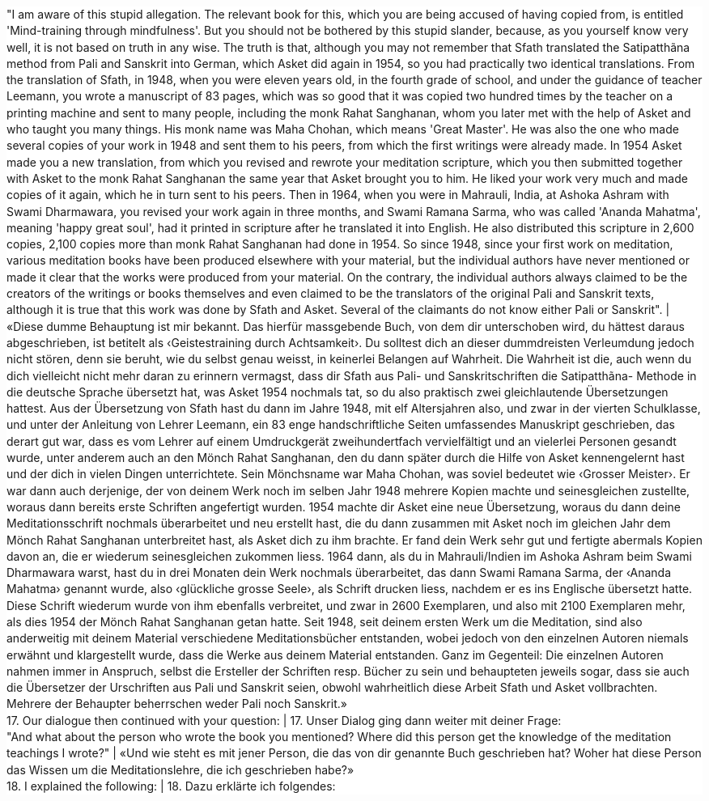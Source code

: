 "I am aware of this stupid allegation. The relevant book for this, which you are being accused of having copied from, is entitled 'Mind-training through mindfulness'. But you should not be bothered by this stupid slander, because, as you yourself know very well, it is not based on truth in any wise. The truth is that, although you may not remember that Sfath translated the Satipatthãna method from Pali and Sanskrit into German, which Asket did again in 1954, so you had practically two identical translations. From the translation of Sfath, in 1948, when you were eleven years old, in the fourth grade of school, and under the guidance of teacher Leemann, you wrote a manuscript of 83 pages, which was so good that it was copied two hundred times by the teacher on a printing machine and sent to many people, including the monk Rahat Sanghanan, whom you later met with the help of Asket and who taught you many things. His monk name was Maha Chohan, which means 'Great Master'. He was also the one who made several copies of your work in 1948 and sent them to his peers, from which the first writings were already made. In 1954 Asket made you a new translation, from which you revised and rewrote your meditation scripture, which you then submitted together with Asket to the monk Rahat Sanghanan the same year that Asket brought you to him. He liked your work very much and made copies of it again, which he in turn sent to his peers. Then in 1964, when you were in Mahrauli, India, at Ashoka Ashram with Swami Dharmawara, you revised your work again in three months, and Swami Ramana Sarma, who was called 'Ananda Mahatma', meaning 'happy great soul', had it printed in scripture after he translated it into English. He also distributed this scripture in 2,600 copies, 2,100 copies more than monk Rahat Sanghanan had done in 1954. So since 1948, since your first work on meditation, various meditation books have been produced elsewhere with your material, but the individual authors have never mentioned or made it clear that the works were produced from your material. On the contrary, the individual authors always claimed to be the creators of the writings or books themselves and even claimed to be the translators of the original Pali and Sanskrit texts, although it is true that this work was done by Sfath and Asket. Several of the claimants do not know either Pali or Sanskrit".  | «Diese dumme Behauptung ist mir bekannt. Das hierfür massgebende Buch, von dem dir unterschoben wird, du hättest daraus abgeschrieben, ist betitelt als ‹Geistestraining durch Achtsamkeit›. Du solltest dich an dieser dummdreisten Verleumdung jedoch nicht stören, denn sie beruht, wie du selbst genau weisst, in keinerlei Belangen auf Wahrheit. Die Wahrheit ist die, auch wenn du dich vielleicht nicht mehr daran zu erinnern vermagst, dass dir Sfath aus Pali- und Sanskritschriften die Satipatthãna- Methode in die deutsche Sprache übersetzt hat, was Asket 1954 nochmals tat, so du also praktisch zwei gleichlautende Übersetzungen hattest. Aus der Übersetzung von Sfath hast du dann im Jahre 1948, mit elf Altersjahren also, und zwar in der vierten Schulklasse, und unter der Anleitung von Lehrer Leemann, ein 83 enge handschriftliche Seiten umfassendes Manuskript geschrieben, das derart gut war, dass es vom Lehrer auf einem Umdruckgerät zweihundertfach vervielfältigt und an vielerlei Personen gesandt wurde, unter anderem auch an den Mönch Rahat Sanghanan, den du dann später durch die Hilfe von Asket kennengelernt hast und der dich in vielen Dingen unterrichtete. Sein Mönchsname war Maha Chohan, was soviel bedeutet wie ‹Grosser Meister›. Er war dann auch derjenige, der von deinem Werk noch im selben Jahr 1948 mehrere Kopien machte und seinesgleichen zustellte, woraus dann bereits erste Schriften angefertigt wurden. 1954 machte dir Asket eine neue Übersetzung, woraus du dann deine Meditationsschrift nochmals überarbeitet und neu erstellt hast, die du dann zusammen mit Asket noch im gleichen Jahr dem Mönch Rahat Sanghanan unterbreitet hast, als Asket dich zu ihm brachte. Er fand dein Werk sehr gut und fertigte abermals Kopien davon an, die er wiederum seinesgleichen zukommen liess. 1964 dann, als du in Mahrauli/Indien im Ashoka Ashram beim Swami Dharmawara warst, hast du in drei Monaten dein Werk nochmals überarbeitet, das dann Swami Ramana Sarma, der ‹Ananda Mahatma› genannt wurde, also ‹glückliche grosse Seele›, als Schrift drucken liess, nachdem er es ins Englische übersetzt hatte. Diese Schrift wiederum wurde von ihm ebenfalls verbreitet, und zwar in 2600 Exemplaren, und also mit 2100 Exemplaren mehr, als dies 1954 der Mönch Rahat Sanghanan getan hatte. Seit 1948, seit deinem ersten Werk um die Meditation, sind also anderweitig mit deinem Material verschiedene Meditationsbücher entstanden, wobei jedoch von den einzelnen Autoren niemals erwähnt und klargestellt wurde, dass die Werke aus deinem Material entstanden. Ganz im Gegenteil: Die einzelnen Autoren nahmen immer in Anspruch, selbst die Ersteller der Schriften resp. Bücher zu sein und behaupteten jeweils sogar, dass sie auch die Übersetzer der Urschriften aus Pali und Sanskrit seien, obwohl wahrheitlich diese Arbeit Sfath und Asket vollbrachten. Mehrere der Behaupter beherrschen weder Pali noch Sanskrit.»   
17. Our dialogue then continued with your question:  | 17. Unser Dialog ging dann weiter mit deiner Frage:   
"And what about the person who wrote the book you mentioned? Where did this person get the knowledge of the meditation teachings I wrote?"  | «Und wie steht es mit jener Person, die das von dir genannte Buch geschrieben hat? Woher hat diese Person das Wissen um die Meditationslehre, die ich geschrieben habe?»   
18. I explained the following:  | 18. Dazu erklärte ich folgendes:   